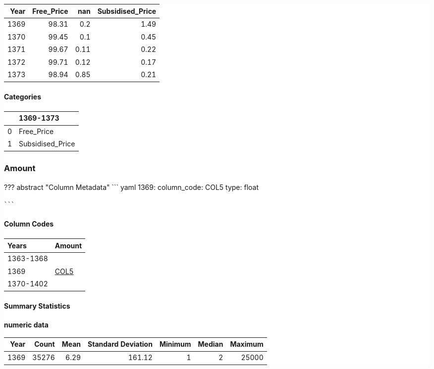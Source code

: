 |   Year |   Free_Price |   nan |   Subsidised_Price |
|-------:|-------------:|------:|-------------------:|
|   1369 |        98.31 |  0.2  |               1.49 |
|   1370 |        99.45 |  0.1  |               0.45 |
|   1371 |        99.67 |  0.11 |               0.22 |
|   1372 |        99.71 |  0.12 |               0.17 |
|   1373 |        98.94 |  0.85 |               0.21 |


#### Categories

|    | 1369-1373        |
|---:|:-----------------|
|  0 | Free_Price       |
|  1 | Subsidised_Price |


### Amount

??? abstract "Column Metadata"
    ``` yaml
    1369:
      column_code: COL5
      type: float
    
    ```
#### Column Codes

| Years     | Amount                               |
|:----------|:-------------------------------------|
| 1363-1368 |                                      |
| 1369      | [COL5](/HBSIR/tables/raw/cloth#col5) |
| 1370-1402 |                                      |


#### Summary Statistics

**numeric data**

|   Year |   Count |   Mean |   Standard Deviation |   Minimum |   Median |   Maximum |
|-------:|--------:|-------:|---------------------:|----------:|---------:|----------:|
|   1369 |   35276 |   6.29 |               161.12 |         1 |        2 |     25000 |


